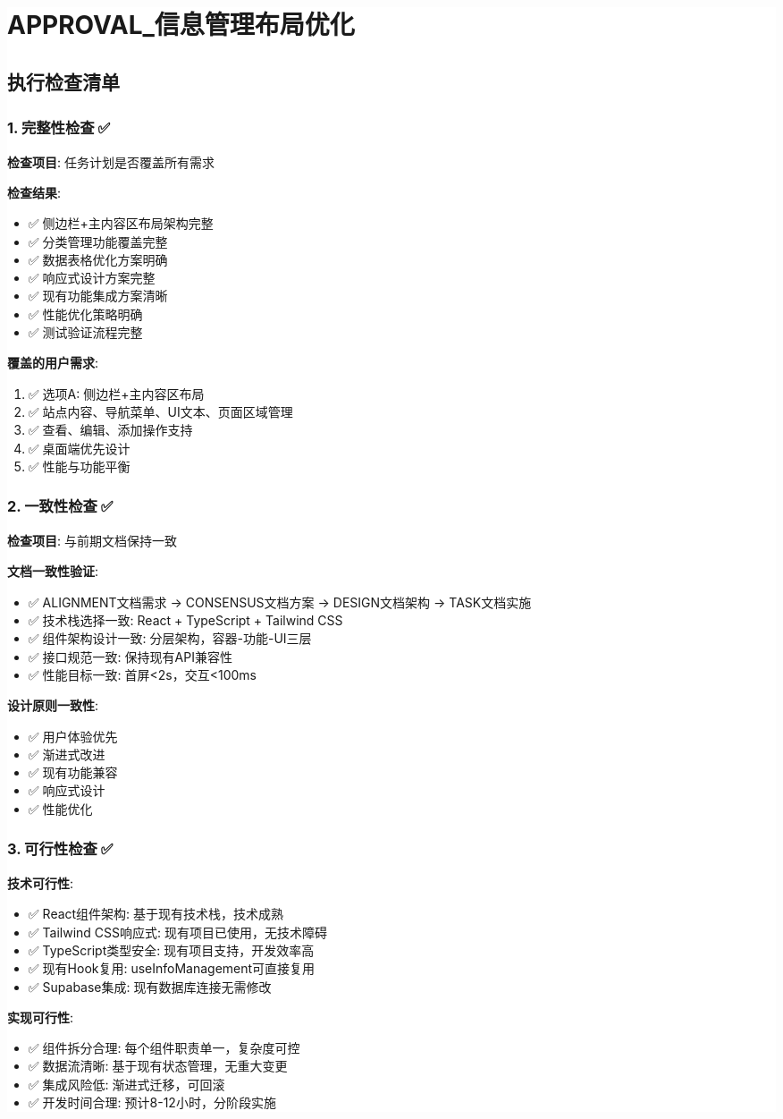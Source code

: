 # APPROVAL_信息管理布局优化

## 执行检查清单

### 1. 完整性检查 ✅

**检查项目**: 任务计划是否覆盖所有需求

**检查结果**: 
- ✅ 侧边栏+主内容区布局架构完整
- ✅ 分类管理功能覆盖完整
- ✅ 数据表格优化方案明确
- ✅ 响应式设计方案完整
- ✅ 现有功能集成方案清晰
- ✅ 性能优化策略明确
- ✅ 测试验证流程完整

**覆盖的用户需求**:
1. ✅ 选项A: 侧边栏+主内容区布局
2. ✅ 站点内容、导航菜单、UI文本、页面区域管理
3. ✅ 查看、编辑、添加操作支持
4. ✅ 桌面端优先设计
5. ✅ 性能与功能平衡

### 2. 一致性检查 ✅

**检查项目**: 与前期文档保持一致

**文档一致性验证**:
- ✅ ALIGNMENT文档需求 → CONSENSUS文档方案 → DESIGN文档架构 → TASK文档实施
- ✅ 技术栈选择一致: React + TypeScript + Tailwind CSS
- ✅ 组件架构设计一致: 分层架构，容器-功能-UI三层
- ✅ 接口规范一致: 保持现有API兼容性
- ✅ 性能目标一致: 首屏<2s，交互<100ms

**设计原则一致性**:
- ✅ 用户体验优先
- ✅ 渐进式改进
- ✅ 现有功能兼容
- ✅ 响应式设计
- ✅ 性能优化

### 3. 可行性检查 ✅

**技术可行性**:
- ✅ React组件架构: 基于现有技术栈，技术成熟
- ✅ Tailwind CSS响应式: 现有项目已使用，无技术障碍
- ✅ TypeScript类型安全: 现有项目支持，开发效率高
- ✅ 现有Hook复用: useInfoManagement可直接复用
- ✅ Supabase集成: 现有数据库连接无需修改

**实现可行性**:
- ✅ 组件拆分合理: 每个组件职责单一，复杂度可控
- ✅ 数据流清晰: 基于现有状态管理，无重大变更
- ✅ 集成风险低: 渐进式迁移，可回滚
- ✅ 开发时间合理: 预计8-12小时，分阶段实施
